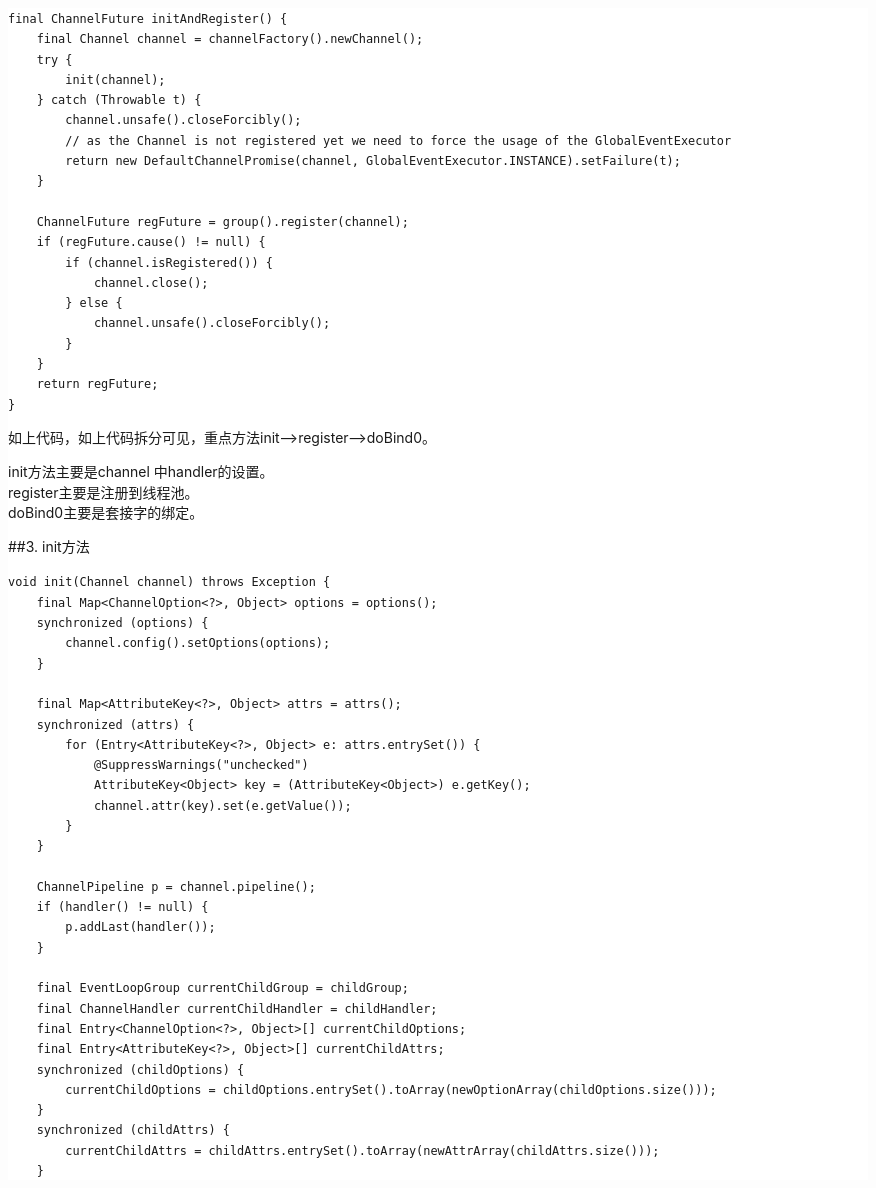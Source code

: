     final ChannelFuture initAndRegister() {
        final Channel channel = channelFactory().newChannel();
        try {
            init(channel);
        } catch (Throwable t) {
            channel.unsafe().closeForcibly();
            // as the Channel is not registered yet we need to force the usage of the GlobalEventExecutor
            return new DefaultChannelPromise(channel, GlobalEventExecutor.INSTANCE).setFailure(t);
        }

        ChannelFuture regFuture = group().register(channel);
        if (regFuture.cause() != null) {
            if (channel.isRegistered()) {
                channel.close();
            } else {
                channel.unsafe().closeForcibly();
            }
        }
        return regFuture;
    }

如上代码，如上代码拆分可见，重点方法init-->register-->doBind0。

init方法主要是channel 中handler的设置。<br>
register主要是注册到线程池。<br>
doBind0主要是套接字的绑定。<br>

##3. init方法

    void init(Channel channel) throws Exception {
        final Map<ChannelOption<?>, Object> options = options();
        synchronized (options) {
            channel.config().setOptions(options);
        }

        final Map<AttributeKey<?>, Object> attrs = attrs();
        synchronized (attrs) {
            for (Entry<AttributeKey<?>, Object> e: attrs.entrySet()) {
                @SuppressWarnings("unchecked")
                AttributeKey<Object> key = (AttributeKey<Object>) e.getKey();
                channel.attr(key).set(e.getValue());
            }
        }

        ChannelPipeline p = channel.pipeline();
        if (handler() != null) {
            p.addLast(handler());
        }

        final EventLoopGroup currentChildGroup = childGroup;
        final ChannelHandler currentChildHandler = childHandler;
        final Entry<ChannelOption<?>, Object>[] currentChildOptions;
        final Entry<AttributeKey<?>, Object>[] currentChildAttrs;
        synchronized (childOptions) {
            currentChildOptions = childOptions.entrySet().toArray(newOptionArray(childOptions.size()));
        }
        synchronized (childAttrs) {
            currentChildAttrs = childAttrs.entrySet().toArray(newAttrArray(childAttrs.size()));
        }
